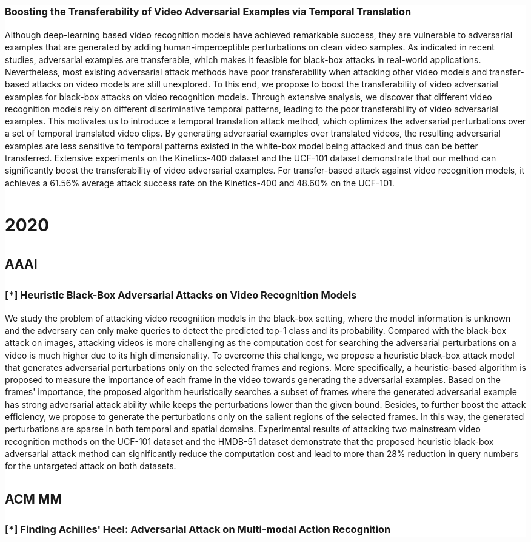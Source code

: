 ### Boosting the Transferability of Video Adversarial Examples via Temporal Translation

Although deep-learning based video recognition models have achieved remarkable success, they are vulnerable to adversarial examples that are generated by adding human-imperceptible perturbations on clean video samples. As indicated in recent studies, adversarial examples are transferable, which makes it feasible for black-box attacks in real-world applications. Nevertheless, most existing adversarial attack methods have poor transferability when attacking other video models and transfer-based attacks on video models are still unexplored. To this end, we propose to boost the transferability of video adversarial examples for black-box attacks on video recognition models. Through extensive analysis, we discover that different video recognition models rely on different discriminative temporal patterns, leading to the poor transferability of video adversarial examples. This motivates us to introduce a temporal translation attack method, which optimizes the adversarial perturbations over a set of temporal translated video clips. By generating adversarial examples over translated videos, the resulting adversarial examples are less sensitive to temporal patterns existed in the white-box model being attacked and thus can be better transferred. Extensive experiments on the Kinetics-400 dataset and the UCF-101 dataset demonstrate that our method can significantly boost the transferability of video adversarial examples. For transfer-based attack against video recognition models, it achieves a 61.56% average attack success rate on the Kinetics-400 and 48.60% on the UCF-101.

# 2020

## AAAI

### [*] Heuristic Black-Box Adversarial Attacks on Video Recognition Models

We study the problem of attacking video recognition models in the black-box setting, where the model information is unknown and the adversary can only make queries to detect the predicted top-1 class and its probability. Compared with the black-box attack on images, attacking videos is more challenging as the computation cost for searching the adversarial perturbations on a video is much higher due to its high dimensionality. To overcome this challenge, we propose a heuristic black-box attack model that generates adversarial perturbations only on the selected frames and regions. More specifically, a heuristic-based algorithm is proposed to measure the importance of each frame in the video towards generating the adversarial examples. Based on the frames' importance, the proposed algorithm heuristically searches a subset of frames where the generated adversarial example has strong adversarial attack ability while keeps the perturbations lower than the given bound. Besides, to further boost the attack efficiency, we propose to generate the perturbations only on the salient regions of the selected frames. In this way, the generated perturbations are sparse in both temporal and spatial domains. Experimental results of attacking two mainstream video recognition methods on the UCF-101 dataset and the HMDB-51 dataset demonstrate that the proposed heuristic black-box adversarial attack method can significantly reduce the computation cost and lead to more than 28% reduction in query numbers for the untargeted attack on both datasets.

##	ACM MM

### [*] Finding Achilles' Heel: Adversarial Attack on Multi-modal Action Recognition

